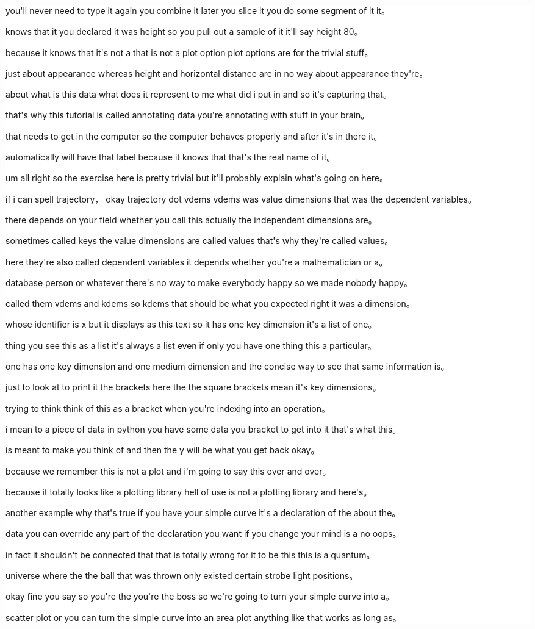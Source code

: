  you'll never need to type it again you combine it later you slice it you do some segment of it it。

 knows that it you declared it was height so you pull out a sample of it it'll say height 80。

 because it knows that it's not a that is not a plot option plot options are for the trivial stuff。

 just about appearance whereas height and horizontal distance are in no way about appearance they're。

 about what is this data what does it represent to me what did i put in and so it's capturing that。

 that's why this tutorial is called annotating data you're annotating with stuff in your brain。

 that needs to get in the computer so the computer behaves properly and after it's in there it。

 automatically will have that label because it knows that that's the real name of it。

 um all right so the exercise here is pretty trivial but it'll probably explain what's going on here。

 if i can spell trajectory， okay trajectory dot vdems vdems was value dimensions that was the dependent variables。

 there depends on your field whether you call this actually the independent dimensions are。

 sometimes called keys the value dimensions are called values that's why they're called values。

 here they're also called dependent variables it depends whether you're a mathematician or a。

 database person or whatever there's no way to make everybody happy so we made nobody happy。

 called them vdems and kdems so kdems that should be what you expected right it was a dimension。

 whose identifier is x but it displays as this text so it has one key dimension it's a list of one。

 thing you see this as a list it's always a list even if only you have one thing this a particular。

 one has one key dimension and one medium dimension and the concise way to see that same information is。

 just to look at to print it the brackets here the the square brackets mean it's key dimensions。

 trying to think think of this as a bracket when you're indexing into an operation。

 i mean to a piece of data in python you have some data you bracket to get into it that's what this。

 is meant to make you think of and then the y will be what you get back okay。

 because we remember this is not a plot and i'm going to say this over and over。

 because it totally looks like a plotting library hell of use is not a plotting library and here's。

 another example why that's true if you have your simple curve it's a declaration of the about the。

 data you can override any part of the declaration you want if you change your mind is a no oops。

 in fact it shouldn't be connected that that is totally wrong for it to be this this is a quantum。

 universe where the the ball that was thrown only existed certain strobe light positions。

 okay fine you say so you're the you're the boss so we're going to turn your simple curve into a。

 scatter plot or you can turn the simple curve into an area plot anything like that works as long as。
